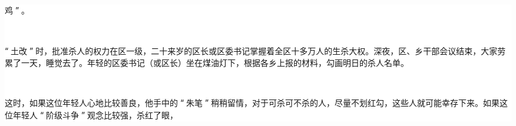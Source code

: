   </span>
  <span class="s1">
   鸡
  </span>
  <span class="s2">
   ”
  </span>
  <span class="s1">
   。
  </span>
 </p>
 <p class="p1">
  <span class="s1">
  </span>
  <br/>
 </p>
 <p class="p2">
  <span class="s2">
   “
  </span>
  <span class="s1">
   土改
  </span>
  <span class="s2">
   ”
  </span>
  <span class="s1">
   时，批准杀人的权力在区一级，二十来岁的区长或区委书记掌握着全区十多万人的生杀大权。深夜，区、乡干部会议结束，大家劳累了一天，睡觉去了。年轻的区委书记（或区长）坐在煤油灯下，根据各乡上报的材料，勾画明日的杀人名单。
  </span>
 </p>
 <p class="p1">
  <span class="s1">
  </span>
  <br/>
 </p>
 <p class="p2">
  <span class="s1">
   这时，如果这位年轻人心地比较善良，他手中的
  </span>
  <span class="s2">
   “
  </span>
  <span class="s1">
   朱笔
  </span>
  <span class="s2">
   ”
  </span>
  <span class="s1">
   稍稍留情，对于可杀可不杀的人，尽量不划红勾，这些人就可能幸存下来。如果这位年轻人
  </span>
  <span class="s2">
   “
  </span>
  <span class="s1">
   阶级斗争
  </span>
  <span class="s2">
   ”
  </span>
  <span class="s1">
   观念比较强，杀红了眼，
  </span>